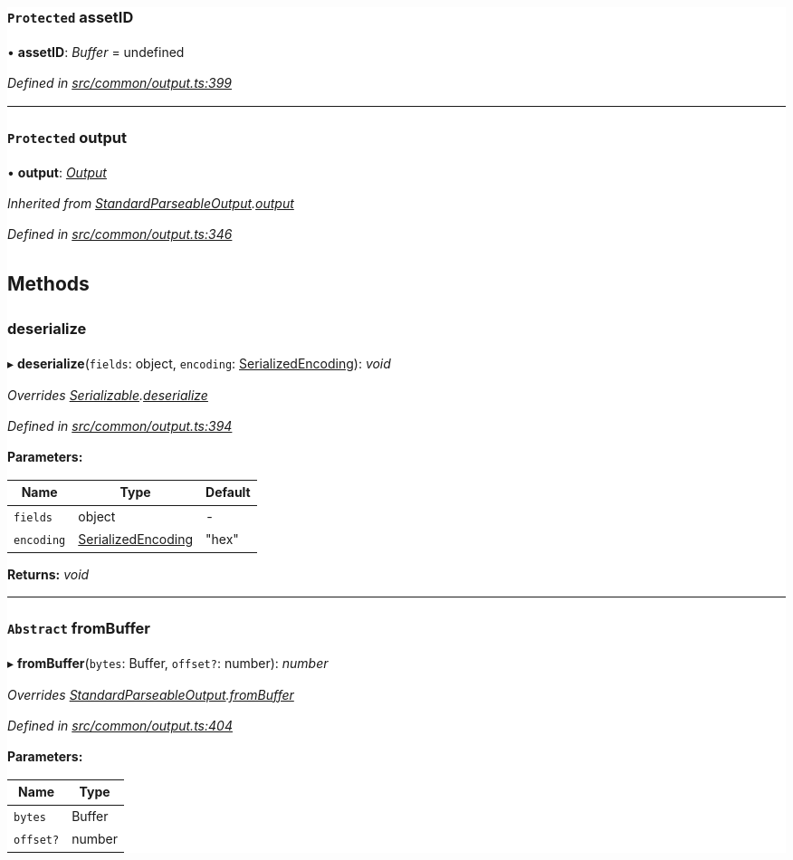 ### `Protected` assetID

• **assetID**: *Buffer* = undefined

*Defined in [src/common/output.ts:399](https://github.com/ava-labs/avalanchejs/blob/f2c4a10/src/common/output.ts#L399)*

___

### `Protected` output

• **output**: *[Output](common_output.output.md)*

*Inherited from [StandardParseableOutput](common_output.standardparseableoutput.md).[output](common_output.standardparseableoutput.md#protected-output)*

*Defined in [src/common/output.ts:346](https://github.com/ava-labs/avalanchejs/blob/f2c4a10/src/common/output.ts#L346)*

## Methods

###  deserialize

▸ **deserialize**(`fields`: object, `encoding`: [SerializedEncoding](../modules/utils_serialization.md#serializedencoding)): *void*

*Overrides [Serializable](utils_serialization.serializable.md).[deserialize](utils_serialization.serializable.md#deserialize)*

*Defined in [src/common/output.ts:394](https://github.com/ava-labs/avalanchejs/blob/f2c4a10/src/common/output.ts#L394)*

**Parameters:**

Name | Type | Default |
------ | ------ | ------ |
`fields` | object | - |
`encoding` | [SerializedEncoding](../modules/utils_serialization.md#serializedencoding) | "hex" |

**Returns:** *void*

___

### `Abstract` fromBuffer

▸ **fromBuffer**(`bytes`: Buffer, `offset?`: number): *number*

*Overrides [StandardParseableOutput](common_output.standardparseableoutput.md).[fromBuffer](common_output.standardparseableoutput.md#abstract-frombuffer)*

*Defined in [src/common/output.ts:404](https://github.com/ava-labs/avalanchejs/blob/f2c4a10/src/common/output.ts#L404)*

**Parameters:**

Name | Type |
------ | ------ |
`bytes` | Buffer |
`offset?` | number |

